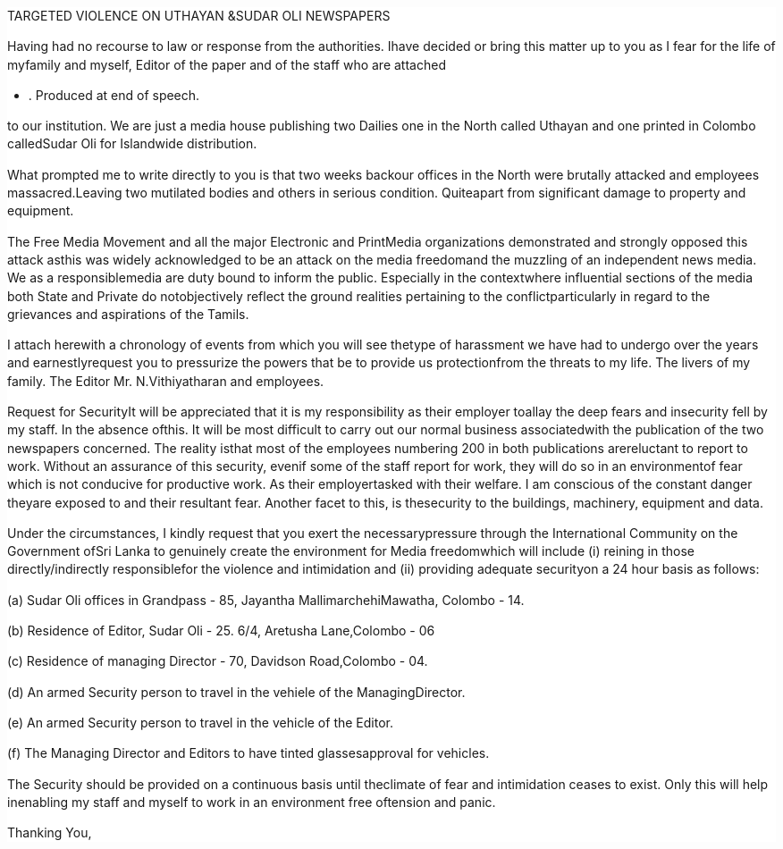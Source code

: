 TARGETED VIOLENCE ON UTHAYAN &SUDAR OLI NEWSPAPERS

Having had no recourse to law or response from the authorities. Ihave decided or bring this matter up to you as I fear for the life of myfamily and myself, Editor of the paper and of the staff who are attached

* . Produced at end of speech.

to our institution. We are just a media house publishing two Dailies one in the North called Uthayan and one printed in Colombo calledSudar Oli for Islandwide distribution.

What prompted me to write directly to you is that two weeks backour offices in the North were brutally attacked and employees massacred.Leaving two mutilated bodies and others in serious condition. Quiteapart from significant damage to property and equipment.

The Free Media Movement and all the major Electronic and PrintMedia organizations demonstrated and strongly opposed this attack asthis was widely acknowledged to be an attack on the media freedomand the muzzling of an independent news media. We as a responsiblemedia are duty bound to inform the public. Especially in the contextwhere influential sections of the media both State and Private do notobjectively reflect the ground realities pertaining to the conflictparticularly in regard to the grievances and aspirations of the Tamils.

I attach herewith a chronology of events from which you will see thetype of harassment we have had to undergo over the years and earnestlyrequest you to pressurize the powers that be to provide us protectionfrom the threats to my life. The livers of my family. The Editor Mr. N.Vithiyatharan and employees.

Request for SecurityIt will be appreciated that it is my responsibility as their employer toallay the deep fears and insecurity fell by my staff. In the absence ofthis. It will be most difficult to carry out our normal business associatedwith the publication of the two newspapers concerned. The reality isthat most of the employees numbering 200 in both publications arereluctant to report to work. Without an assurance of this security, evenif some of the staff report for work, they will do so in an environmentof fear which is not conducive for productive work. As their employertasked with their welfare. I am conscious of the constant danger theyare exposed to and their resultant fear. Another facet to this, is thesecurity to the buildings, machinery, equipment and data.

Under the circumstances, I kindly request that you exert the necessarypressure through the International Community on the Government ofSri Lanka to genuinely create the environment for Media freedomwhich will include (i) reining in those directly/indirectly responsiblefor the violence and intimidation and (ii) providing adequate securityon a 24 hour basis as follows:

(a) Sudar Oli offices in Grandpass - 85, Jayantha MallimarchehiMawatha, Colombo - 14.

(b) Residence of Editor, Sudar Oli - 25. 6/4, Aretusha Lane,Colombo - 06

(c) Residence of managing Director - 70, Davidson Road,Colombo - 04.

(d) An armed Security person to travel in the vehiele of the ManagingDirector.

(e) An armed Security person to travel in the vehicle of the Editor.

(f) The Managing Director and Editors to have tinted glassesapproval for vehicles.

The Security should be provided on a continuous basis until theclimate of fear and intimidation ceases to exist. Only this will help inenabling my staff and myself to work in an environment free oftension and panic.

Thanking You,
